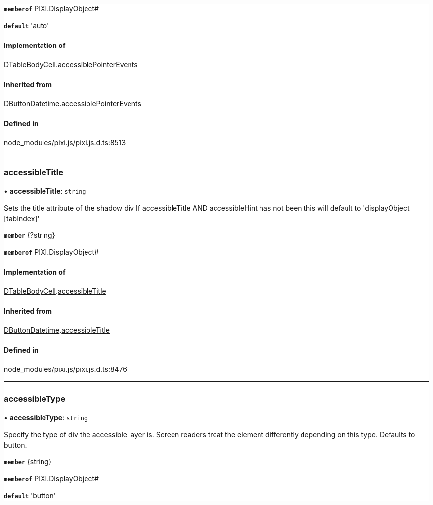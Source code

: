 **`memberof`** PIXI.DisplayObject#

**`default`** 'auto'

#### Implementation of

[DTableBodyCell](../interfaces/DTableBodyCell.md).[accessiblePointerEvents](../interfaces/DTableBodyCell.md#accessiblepointerevents)

#### Inherited from

[DButtonDatetime](DButtonDatetime.md).[accessiblePointerEvents](DButtonDatetime.md#accessiblepointerevents)

#### Defined in

node_modules/pixi.js/pixi.js.d.ts:8513

___

### accessibleTitle

• **accessibleTitle**: `string`

Sets the title attribute of the shadow div
If accessibleTitle AND accessibleHint has not been this will default to 'displayObject [tabIndex]'

**`member`** {?string}

**`memberof`** PIXI.DisplayObject#

#### Implementation of

[DTableBodyCell](../interfaces/DTableBodyCell.md).[accessibleTitle](../interfaces/DTableBodyCell.md#accessibletitle)

#### Inherited from

[DButtonDatetime](DButtonDatetime.md).[accessibleTitle](DButtonDatetime.md#accessibletitle)

#### Defined in

node_modules/pixi.js/pixi.js.d.ts:8476

___

### accessibleType

• **accessibleType**: `string`

Specify the type of div the accessible layer is. Screen readers treat the element differently
depending on this type. Defaults to button.

**`member`** {string}

**`memberof`** PIXI.DisplayObject#

**`default`** 'button'
